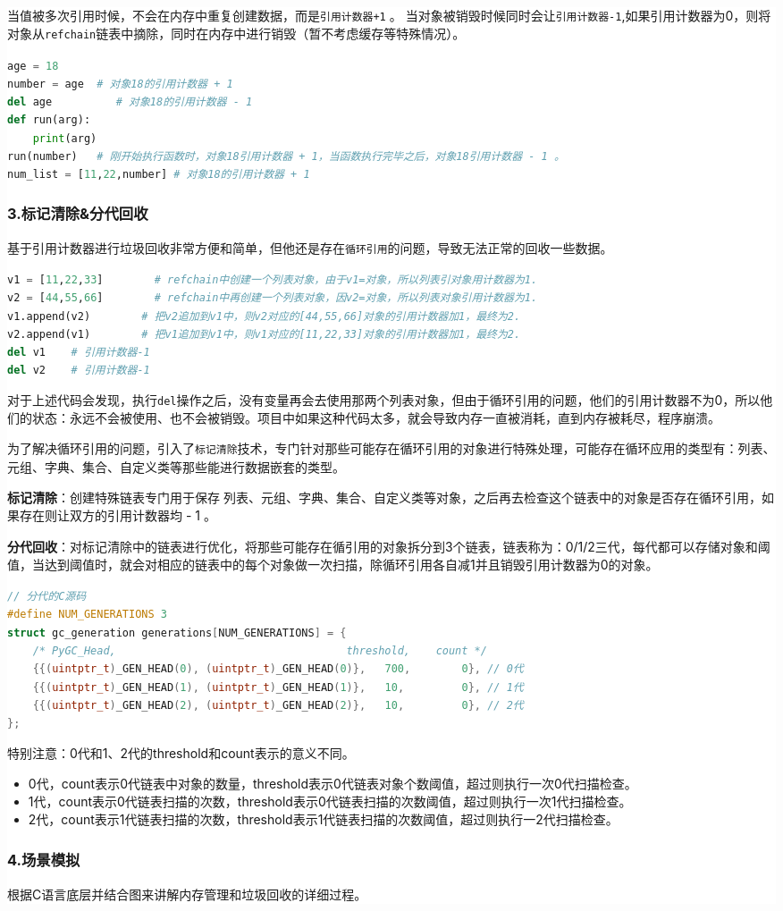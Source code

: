 当值被多次引用时候，不会在内存中重复创建数据，而是`引用计数器+1` 。 当对象被销毁时候同时会让`引用计数器-1`,如果引用计数器为0，则将对象从`refchain`链表中摘除，同时在内存中进行销毁（暂不考虑缓存等特殊情况）。

```python
age = 18
number = age  # 对象18的引用计数器 + 1
del age          # 对象18的引用计数器 - 1
def run(arg):
    print(arg)
run(number)   # 刚开始执行函数时，对象18引用计数器 + 1，当函数执行完毕之后，对象18引用计数器 - 1 。
num_list = [11,22,number] # 对象18的引用计数器 + 1
```

### 3.标记清除&分代回收

基于引用计数器进行垃圾回收非常方便和简单，但他还是存在`循环引用`的问题，导致无法正常的回收一些数据。

```python
v1 = [11,22,33]        # refchain中创建一个列表对象，由于v1=对象，所以列表引对象用计数器为1.
v2 = [44,55,66]        # refchain中再创建一个列表对象，因v2=对象，所以列表对象引用计数器为1.
v1.append(v2)        # 把v2追加到v1中，则v2对应的[44,55,66]对象的引用计数器加1，最终为2.
v2.append(v1)        # 把v1追加到v1中，则v1对应的[11,22,33]对象的引用计数器加1，最终为2.
del v1    # 引用计数器-1
del v2    # 引用计数器-1
```

对于上述代码会发现，执行`del`操作之后，没有变量再会去使用那两个列表对象，但由于循环引用的问题，他们的引用计数器不为0，所以他们的状态：永远不会被使用、也不会被销毁。项目中如果这种代码太多，就会导致内存一直被消耗，直到内存被耗尽，程序崩溃。

为了解决循环引用的问题，引入了`标记清除`技术，专门针对那些可能存在循环引用的对象进行特殊处理，可能存在循环应用的类型有：列表、元组、字典、集合、自定义类等那些能进行数据嵌套的类型。

**标记清除**：创建特殊链表专门用于保存 列表、元组、字典、集合、自定义类等对象，之后再去检查这个链表中的对象是否存在循环引用，如果存在则让双方的引用计数器均 - 1 。

**分代回收**：对标记清除中的链表进行优化，将那些可能存在循引用的对象拆分到3个链表，链表称为：0/1/2三代，每代都可以存储对象和阈值，当达到阈值时，就会对相应的链表中的每个对象做一次扫描，除循环引用各自减1并且销毁引用计数器为0的对象。

```c
// 分代的C源码
#define NUM_GENERATIONS 3
struct gc_generation generations[NUM_GENERATIONS] = {
    /* PyGC_Head,                                    threshold,    count */
    {{(uintptr_t)_GEN_HEAD(0), (uintptr_t)_GEN_HEAD(0)},   700,        0}, // 0代
    {{(uintptr_t)_GEN_HEAD(1), (uintptr_t)_GEN_HEAD(1)},   10,         0}, // 1代
    {{(uintptr_t)_GEN_HEAD(2), (uintptr_t)_GEN_HEAD(2)},   10,         0}, // 2代
};
```

特别注意：0代和1、2代的threshold和count表示的意义不同。

- 0代，count表示0代链表中对象的数量，threshold表示0代链表对象个数阈值，超过则执行一次0代扫描检查。
- 1代，count表示0代链表扫描的次数，threshold表示0代链表扫描的次数阈值，超过则执行一次1代扫描检查。
- 2代，count表示1代链表扫描的次数，threshold表示1代链表扫描的次数阈值，超过则执行一2代扫描检查。

### 4.场景模拟

根据C语言底层并结合图来讲解内存管理和垃圾回收的详细过程。
